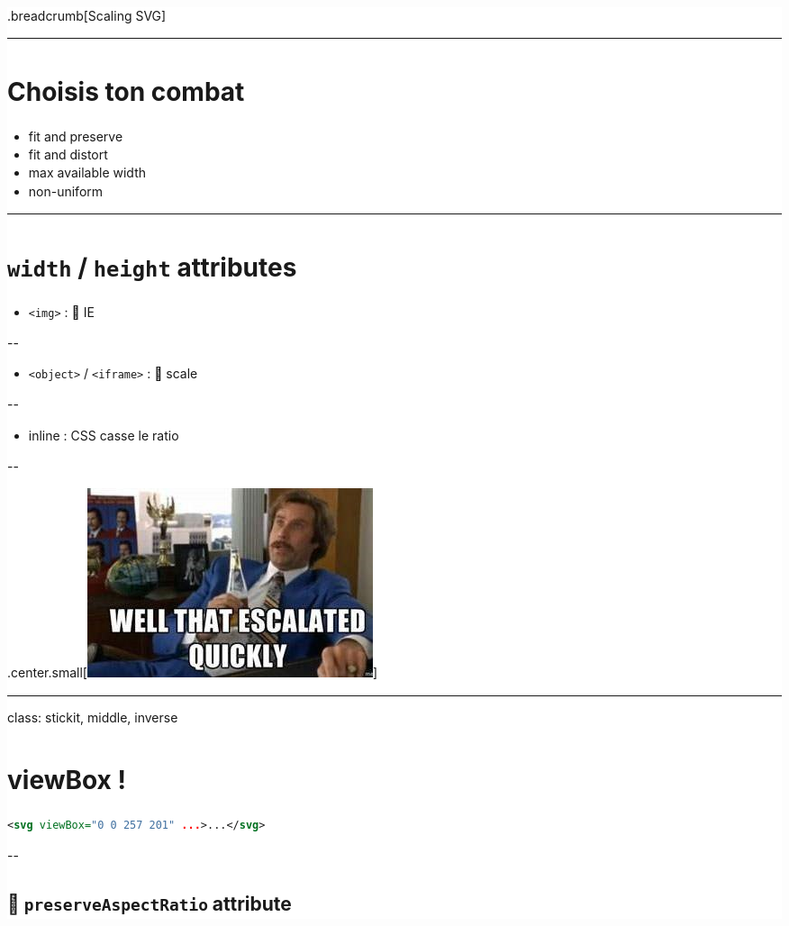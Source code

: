 .breadcrumb[Scaling SVG]


---

# Choisis ton combat

- fit and preserve
- fit and distort
- max available width
- non-uniform


---

# `width` / `height` attributes

- `<img>` : 🚫 IE

--

- `<object>` / `<iframe>` : 🚫 scale

--

- inline : CSS casse le ratio

--

.center.small[![That escaladed quickly](./that-escalated-quickly.jpg)]


---
class: stickit, middle, inverse
# viewBox !

```svg
<svg viewBox="0 0 257 201" ...>...</svg>
```

--

## 🎁 `preserveAspectRatio` attribute
